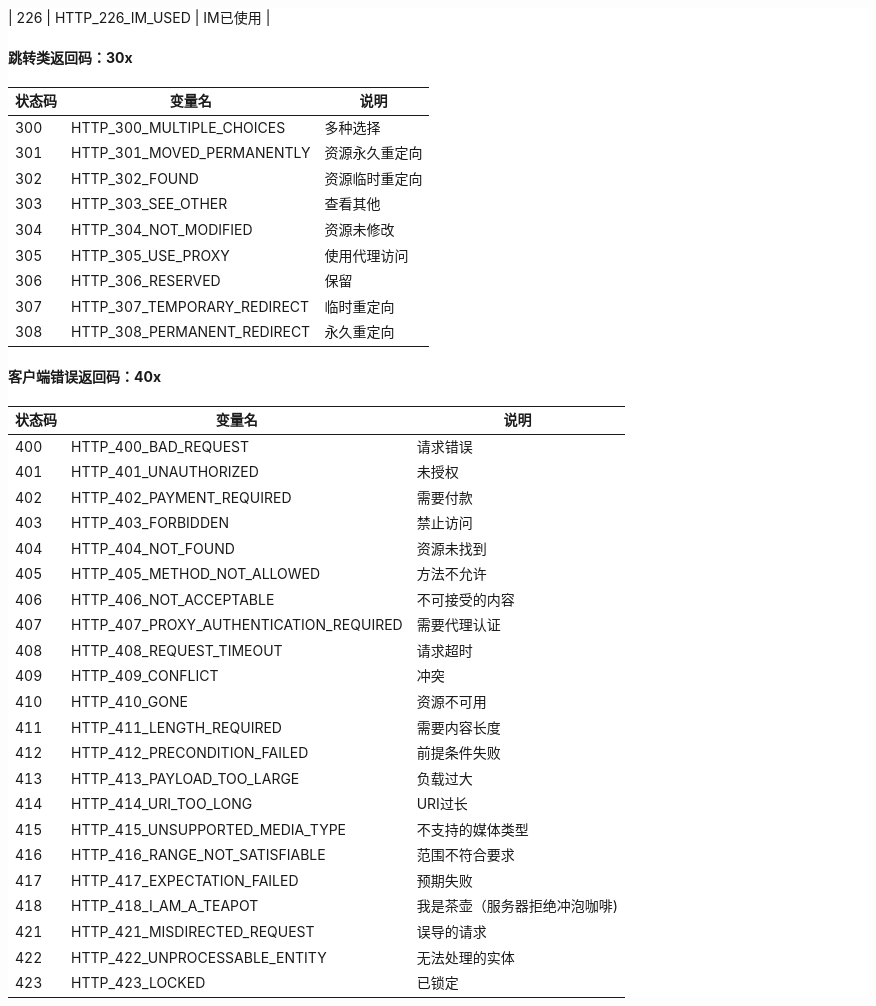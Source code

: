 | 226      | HTTP_226_IM_USED       | IM已使用                 |

#### 跳转类返回码：30x

| 状态码   | 变量名                  | 说明                     |
|----------|-------------------------|--------------------------|
| 300      | HTTP_300_MULTIPLE_CHOICES | 多种选择               |
| 301      | HTTP_301_MOVED_PERMANENTLY | 资源永久重定向         |
| 302      | HTTP_302_FOUND          | 资源临时重定向           |
| 303      | HTTP_303_SEE_OTHER      | 查看其他                 |
| 304      | HTTP_304_NOT_MODIFIED   | 资源未修改               |
| 305      | HTTP_305_USE_PROXY      | 使用代理访问             |
| 306      | HTTP_306_RESERVED       | 保留                     |
| 307      | HTTP_307_TEMPORARY_REDIRECT | 临时重定向             |
| 308      | HTTP_308_PERMANENT_REDIRECT | 永久重定向             |

#### 客户端错误返回码：40x

| 状态码   | 变量名                  | 说明                     |
|----------|-------------------------|--------------------------|
| 400      | HTTP_400_BAD_REQUEST    | 请求错误                 |
| 401      | HTTP_401_UNAUTHORIZED   | 未授权                   |
| 402      | HTTP_402_PAYMENT_REQUIRED | 需要付款               |
| 403      | HTTP_403_FORBIDDEN      | 禁止访问                 |
| 404      | HTTP_404_NOT_FOUND      | 资源未找到               |
| 405      | HTTP_405_METHOD_NOT_ALLOWED | 方法不允许             |
| 406      | HTTP_406_NOT_ACCEPTABLE | 不可接受的内容           |
| 407      | HTTP_407_PROXY_AUTHENTICATION_REQUIRED | 需要代理认证 |
| 408      | HTTP_408_REQUEST_TIMEOUT | 请求超时                 |
| 409      | HTTP_409_CONFLICT       | 冲突                     |
| 410      | HTTP_410_GONE           | 资源不可用               |
| 411      | HTTP_411_LENGTH_REQUIRED | 需要内容长度             |
| 412      | HTTP_412_PRECONDITION_FAILED | 前提条件失败         |
| 413      | HTTP_413_PAYLOAD_TOO_LARGE | 负载过大               |
| 414      | HTTP_414_URI_TOO_LONG   | URI过长                 |
| 415      | HTTP_415_UNSUPPORTED_MEDIA_TYPE | 不支持的媒体类型     |
| 416      | HTTP_416_RANGE_NOT_SATISFIABLE | 范围不符合要求       |
| 417      | HTTP_417_EXPECTATION_FAILED | 预期失败               |
| 418      | HTTP_418_I_AM_A_TEAPOT  | 我是茶壶（服务器拒绝冲泡咖啡)  |
| 421      | HTTP_421_MISDIRECTED_REQUEST | 误导的请求             |
| 422      | HTTP_422_UNPROCESSABLE_ENTITY | 无法处理的实体         |
| 423      | HTTP_423_LOCKED         | 已锁定                   |